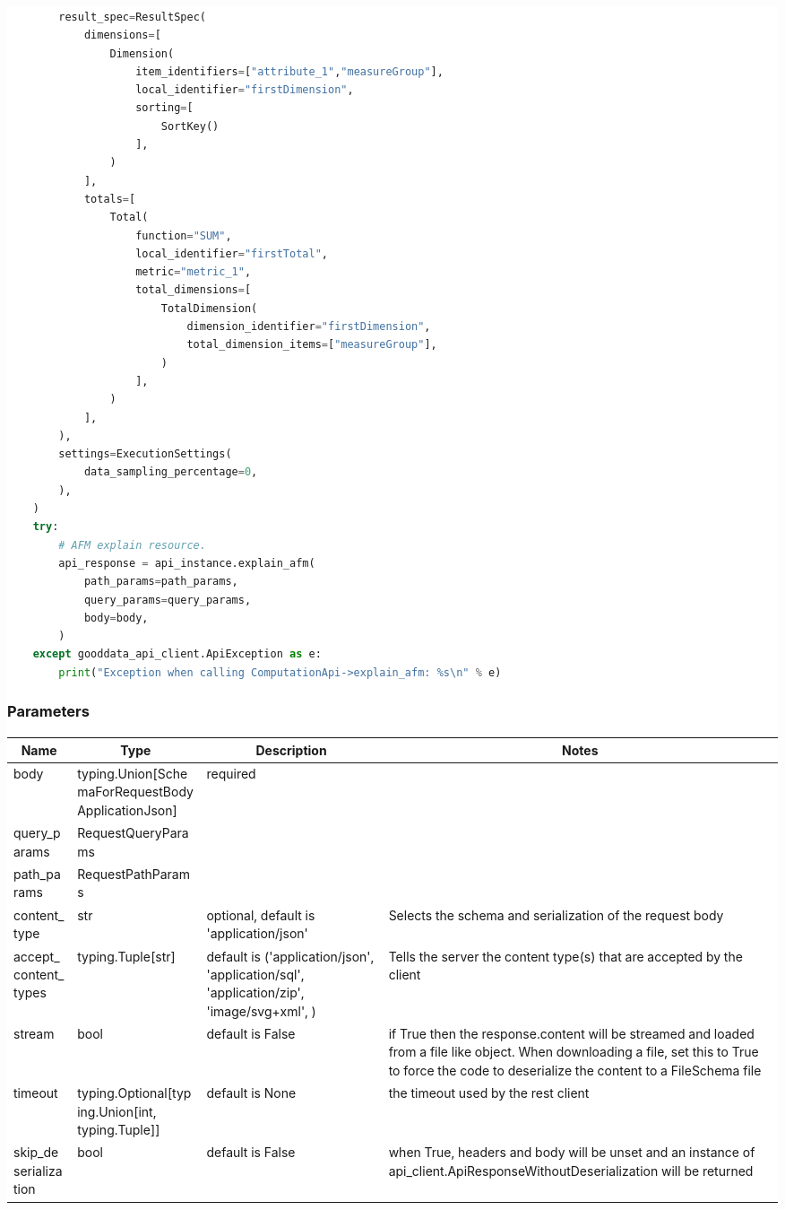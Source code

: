 ```python
        result_spec=ResultSpec(
            dimensions=[
                Dimension(
                    item_identifiers=["attribute_1","measureGroup"],
                    local_identifier="firstDimension",
                    sorting=[
                        SortKey()
                    ],
                )
            ],
            totals=[
                Total(
                    function="SUM",
                    local_identifier="firstTotal",
                    metric="metric_1",
                    total_dimensions=[
                        TotalDimension(
                            dimension_identifier="firstDimension",
                            total_dimension_items=["measureGroup"],
                        )
                    ],
                )
            ],
        ),
        settings=ExecutionSettings(
            data_sampling_percentage=0,
        ),
    )
    try:
        # AFM explain resource.
        api_response = api_instance.explain_afm(
            path_params=path_params,
            query_params=query_params,
            body=body,
        )
    except gooddata_api_client.ApiException as e:
        print("Exception when calling ComputationApi->explain_afm: %s\n" % e)
```
### Parameters

Name | Type | Description  | Notes
------------- | ------------- | ------------- | -------------
body | typing.Union[SchemaForRequestBodyApplicationJson] | required |
query_params | RequestQueryParams | |
path_params | RequestPathParams | |
content_type | str | optional, default is 'application/json' | Selects the schema and serialization of the request body
accept_content_types | typing.Tuple[str] | default is ('application/json', 'application/sql', 'application/zip', 'image/svg+xml', ) | Tells the server the content type(s) that are accepted by the client
stream | bool | default is False | if True then the response.content will be streamed and loaded from a file like object. When downloading a file, set this to True to force the code to deserialize the content to a FileSchema file
timeout | typing.Optional[typing.Union[int, typing.Tuple]] | default is None | the timeout used by the rest client
skip_deserialization | bool | default is False | when True, headers and body will be unset and an instance of api_client.ApiResponseWithoutDeserialization will be returned
